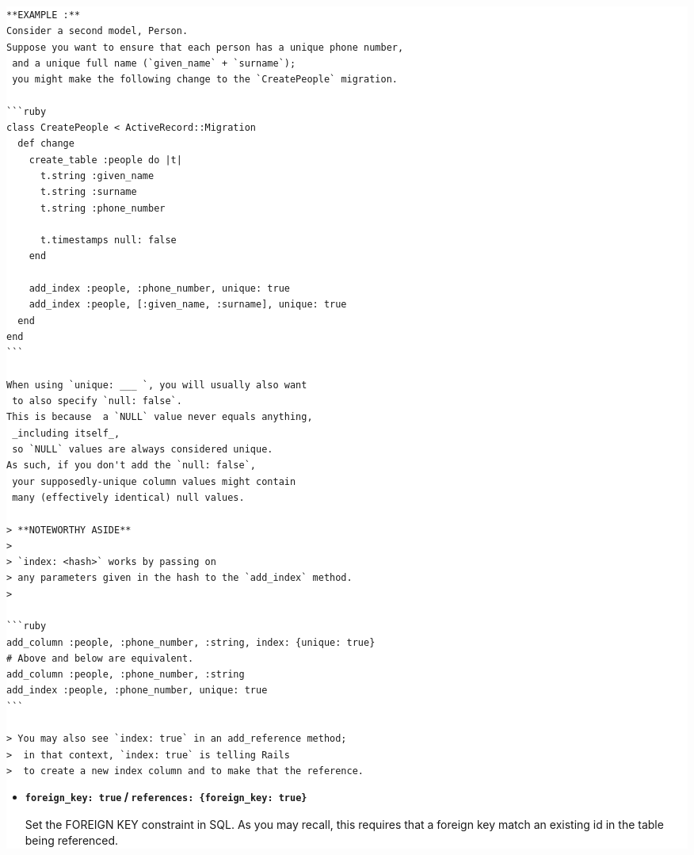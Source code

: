     **EXAMPLE :**
    Consider a second model, Person.
    Suppose you want to ensure that each person has a unique phone number,
     and a unique full name (`given_name` + `surname`);
     you might make the following change to the `CreatePeople` migration.

    ```ruby
    class CreatePeople < ActiveRecord::Migration
      def change
        create_table :people do |t|
          t.string :given_name
          t.string :surname
          t.string :phone_number

          t.timestamps null: false
        end

        add_index :people, :phone_number, unique: true
        add_index :people, [:given_name, :surname], unique: true
      end
    end
    ```

    When using `unique: ___ `, you will usually also want
     to also specify `null: false`.
    This is because  a `NULL` value never equals anything,
     _including itself_,
     so `NULL` values are always considered unique.
    As such, if you don't add the `null: false`,
     your supposedly-unique column values might contain
     many (effectively identical) null values.

    > **NOTEWORTHY ASIDE**
    >
    > `index: <hash>` works by passing on
    > any parameters given in the hash to the `add_index` method.
    >

    ```ruby
    add_column :people, :phone_number, :string, index: {unique: true}
    # Above and below are equivalent.
    add_column :people, :phone_number, :string
    add_index :people, :phone_number, unique: true
    ```

    > You may also see `index: true` in an add_reference method;
    >  in that context, `index: true` is telling Rails
    >  to create a new index column and to make that the reference.

-   **`foreign_key: true` / `references: {foreign_key: true}`**

      Set the FOREIGN KEY constraint in SQL.
      As you may recall, this requires that a foreign key
       match an existing id in the table being referenced.
